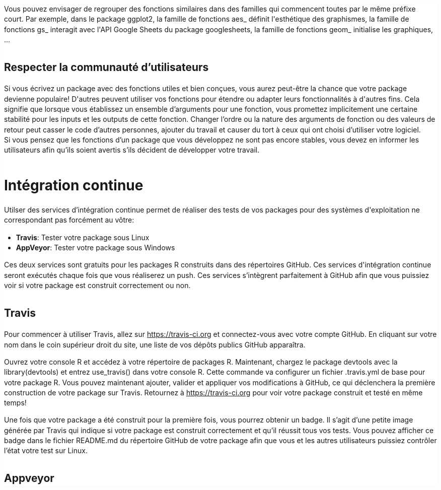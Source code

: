 Vous pouvez envisager de regrouper des fonctions similaires dans des familles qui commencent toutes par le même préfixe court. Par exemple, dans le package ggplot2, la famille de fonctions aes_ définit l'esthétique des graphismes, la famille de fonctions gs_ interagit avec l'API Google Sheets du package googlesheets, la famille de fonctions geom_ initialise les graphiques, ...

##	Respecter la communauté d’utilisateurs

Si vous écrivez un package avec des fonctions utiles et bien conçues, vous aurez peut-être la chance que votre package devienne populaire! D'autres peuvent utiliser vos fonctions pour étendre ou adapter leurs fonctionnalités à d'autres fins. Cela signifie que lorsque vous établissez un ensemble d’arguments pour une fonction, vous promettez implicitement une certaine stabilité pour les inputs et les outputs de cette fonction. Changer l’ordre ou la nature des arguments de fonction ou des valeurs de retour peut casser le code d’autres personnes, ajouter du travail et causer du tort à ceux qui ont choisi d’utiliser votre logiciel.   
Si vous pensez que les fonctions d’un package que vous développez ne sont pas encore stables, vous devez en informer les utilisateurs afin qu’ils soient avertis s’ils décident de développer votre travail.

#	Intégration continue

Utilser des services d’intégration continue permet de réaliser des tests de vos packages pour des systèmes d'exploitation ne correspondant pas forcément au vôtre:   
*  **Travis**: Tester votre package sous Linux  
*  **AppVeyor**: Tester votre package sous Windows  

Ces deux services sont gratuits pour les packages R construits dans des répertoires GitHub. Ces services d'intégration continue seront exécutés chaque fois que vous réaliserez un push. Ces services s’intègrent parfaitement à GitHub afin que vous puissiez voir si votre package est construit correctement ou non.

##	Travis

Pour commencer à utiliser Travis, allez sur https://travis-ci.org et connectez-vous avec votre compte GitHub. En cliquant sur votre nom dans le coin supérieur droit du site, une liste de vos dépôts publics GitHub apparaîtra. 

Ouvrez votre console R et accédez à votre répertoire de packages R. Maintenant, chargez le package devtools avec la library(devtools) et entrez use_travis() dans votre console R. Cette commande va configurer un fichier .travis.yml de base pour votre package R. Vous pouvez maintenant ajouter, valider et appliquer vos modifications à GitHub, ce qui déclenchera la première construction de votre package sur Travis. Retournez à https://travis-ci.org pour voir votre package construit et testé en même temps! 

Une fois que votre package a été construit pour la première fois, vous pourrez obtenir un badge. Il s’agit d’une petite image générée par Travis qui indique si votre package est construit correctement et qu’il réussit tous vos tests. Vous pouvez afficher ce badge dans le fichier README.md du répertoire GitHub de votre package afin que vous et les autres utilisateurs puissiez contrôler l’état votre test sur Linux.

##	Appveyor
